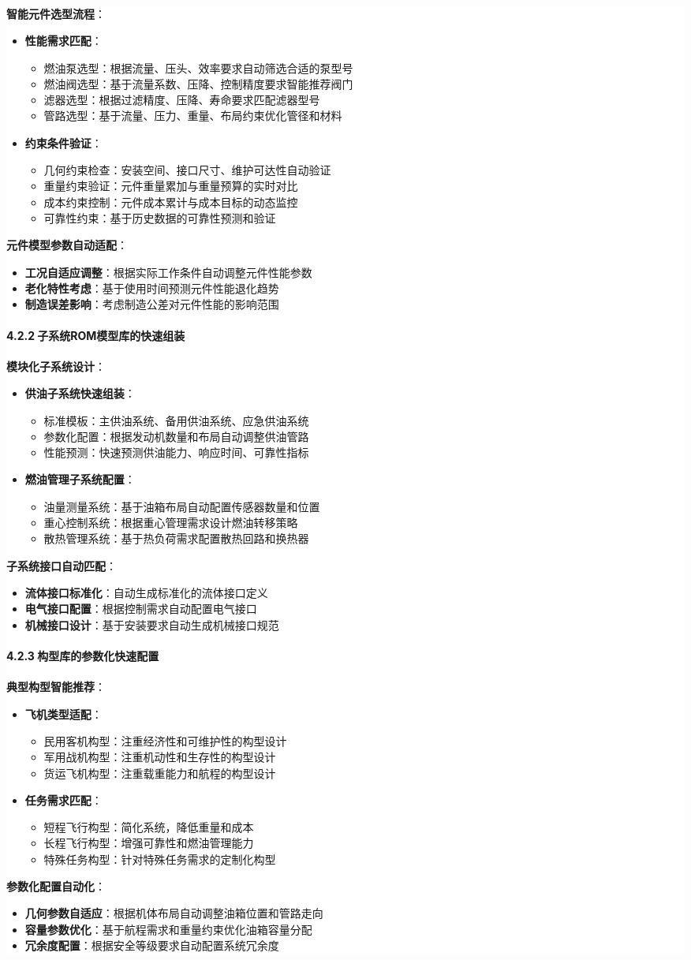 **智能元件选型流程**：

- **性能需求匹配**：
  - 燃油泵选型：根据流量、压头、效率要求自动筛选合适的泵型号
  - 燃油阀选型：基于流量系数、压降、控制精度要求智能推荐阀门
  - 滤器选型：根据过滤精度、压降、寿命要求匹配滤器型号
  - 管路选型：基于流量、压力、重量、布局约束优化管径和材料

- **约束条件验证**：
  - 几何约束检查：安装空间、接口尺寸、维护可达性自动验证
  - 重量约束验证：元件重量累加与重量预算的实时对比
  - 成本约束控制：元件成本累计与成本目标的动态监控
  - 可靠性约束：基于历史数据的可靠性预测和验证

**元件模型参数自动适配**：

- **工况自适应调整**：根据实际工作条件自动调整元件性能参数
- **老化特性考虑**：基于使用时间预测元件性能退化趋势
- **制造误差影响**：考虑制造公差对元件性能的影响范围

#### 4.2.2 子系统ROM模型库的快速组装

**模块化子系统设计**：

- **供油子系统快速组装**：
  - 标准模板：主供油系统、备用供油系统、应急供油系统
  - 参数化配置：根据发动机数量和布局自动调整供油管路
  - 性能预测：快速预测供油能力、响应时间、可靠性指标

- **燃油管理子系统配置**：
  - 油量测量系统：基于油箱布局自动配置传感器数量和位置
  - 重心控制系统：根据重心管理需求设计燃油转移策略
  - 散热管理系统：基于热负荷需求配置散热回路和换热器

**子系统接口自动匹配**：

- **流体接口标准化**：自动生成标准化的流体接口定义
- **电气接口配置**：根据控制需求自动配置电气接口
- **机械接口设计**：基于安装要求自动生成机械接口规范

#### 4.2.3 构型库的参数化快速配置

**典型构型智能推荐**：

- **飞机类型适配**：
  - 民用客机构型：注重经济性和可维护性的构型设计
  - 军用战机构型：注重机动性和生存性的构型设计
  - 货运飞机构型：注重载重能力和航程的构型设计

- **任务需求匹配**：
  - 短程飞行构型：简化系统，降低重量和成本
  - 长程飞行构型：增强可靠性和燃油管理能力
  - 特殊任务构型：针对特殊任务需求的定制化构型

**参数化配置自动化**：

- **几何参数自适应**：根据机体布局自动调整油箱位置和管路走向
- **容量参数优化**：基于航程需求和重量约束优化油箱容量分配
- **冗余度配置**：根据安全等级要求自动配置系统冗余度
